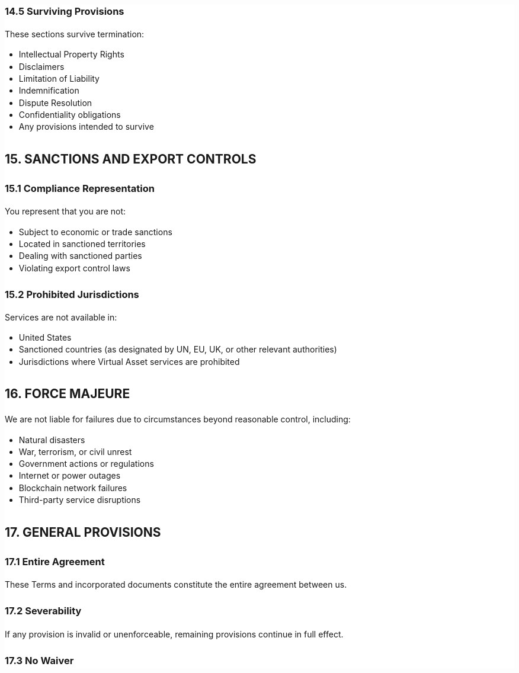 ### 14.5 Surviving Provisions

These sections survive termination:
- Intellectual Property Rights
- Disclaimers
- Limitation of Liability
- Indemnification
- Dispute Resolution
- Confidentiality obligations
- Any provisions intended to survive

## 15. SANCTIONS AND EXPORT CONTROLS

### 15.1 Compliance Representation

You represent that you are not:
- Subject to economic or trade sanctions
- Located in sanctioned territories
- Dealing with sanctioned parties
- Violating export control laws

### 15.2 Prohibited Jurisdictions

Services are not available in:
- United States
- Sanctioned countries (as designated by UN, EU, UK, or other relevant authorities)
- Jurisdictions where Virtual Asset services are prohibited

## 16. FORCE MAJEURE

We are not liable for failures due to circumstances beyond reasonable control, including:
- Natural disasters
- War, terrorism, or civil unrest
- Government actions or regulations
- Internet or power outages
- Blockchain network failures
- Third-party service disruptions

## 17. GENERAL PROVISIONS

### 17.1 Entire Agreement

These Terms and incorporated documents constitute the entire agreement between us.

### 17.2 Severability

If any provision is invalid or unenforceable, remaining provisions continue in full effect.

### 17.3 No Waiver
